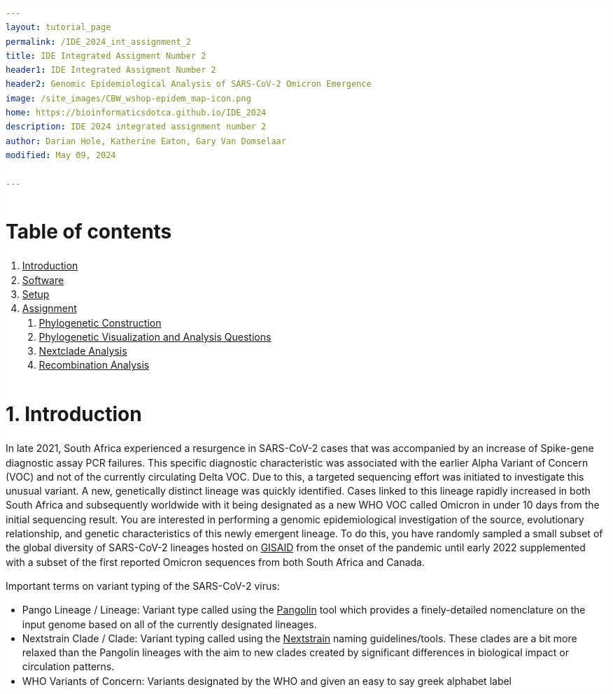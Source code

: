 ```yaml
---
layout: tutorial_page
permalink: /IDE_2024_int_assignment_2
title: IDE Integrated Assigment Number 2
header1: IDE Integrated Assigment Number 2
header2: Genomic Epidemiological Analysis of SARS-CoV-2 Omicron Emergence
image: /site_images/CBW_wshop-epidem_map-icon.png
home: https://bioinformaticsdotca.github.io/IDE_2024
description: IDE 2024 integrated assignment number 2
author: Darian Hole, Katherine Eaton, Gary Van Domselaar
modified: May 09, 2024

---
```


# Table of contents
1. [Introduction](#intro)
2. [Software](#software)    
3. [Setup](#setup)
4. [Assignment](#assignment)
   1. [Phylogenetic Construction](#phylogenetic-construction)
   2. [Phylogenetic Visualization and Analysis Questions](#phylodynamic-analysis)
   3. [Nextclade Analysis](#nextclade-analysis)
   4. [Recombination Analysis](#recombination-analysis)

<a name="intro"></a>
# 1. Introduction 

In late 2021, South Africa experienced a resurgence in SARS-CoV-2 cases that was accompanied by an increase of Spike-gene diagnostic  assay PCR failures. This specific diagnostic characteristic was associated with the earlier Alpha Variant of Concern (VOC) and not of the currently circulating Delta VOC. Due to this, a targeted sequencing effort was initiated to investigate this unusual variant. A new, genetically distinct lineage was quickly identified. Cases linked to this lineage rapidly increased in both South Africa and subsequently worldwide with it being designated as a new WHO VOC called Omicron in under 10 days from the initial sequencing result. You are interested in performing a genomic epidemiological investigation of the source, evolutionary relationship, and genetic characteristics of this newly emergent lineage. To do this, you have randomly sampled a small subset of the global diversity of SARS-CoV-2 lineages hosted on [GISAID](https://gisaid.org/) from the onset of the pandemic until early 2022 supplemented with a subset of the first reported Omicron sequences from both South Africa and Canada.

Important terms on variant typing of the SARS-CoV-2 virus:
* Pango Lineage / Lineage: Variant type called using the [Pangolin](https://cov-lineages.org/index.html#about) tool which provides a finely-detailed nomenclature on the input genome based on all of the currently designated lineages.
* Nextstrain Clade / Clade: Variant typing called using the [Nextstrain](https://nextstrain.org/) naming guidelines/tools. These clades are a bit more relaxed than the Pangolin lineages with the aim to new clades created by significant differences in biological impact or circulation patterns.
* WHO Variants of Concern: Variants designated by the WHO and given an easy to say greek alphabet label
